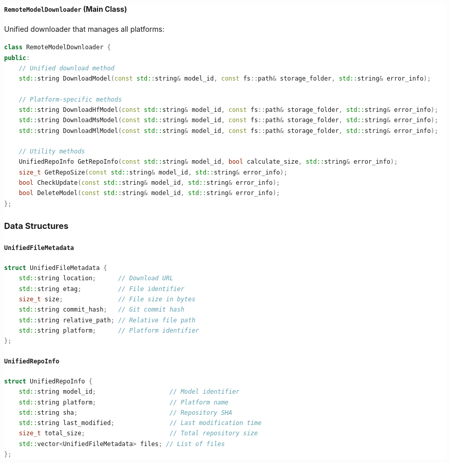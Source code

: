 #### `RemoteModelDownloader` (Main Class)
Unified downloader that manages all platforms:
```cpp
class RemoteModelDownloader {
public:
    // Unified download method
    std::string DownloadModel(const std::string& model_id, const fs::path& storage_folder, std::string& error_info);
    
    // Platform-specific methods
    std::string DownloadHfModel(const std::string& model_id, const fs::path& storage_folder, std::string& error_info);
    std::string DownloadMsModel(const std::string& model_id, const fs::path& storage_folder, std::string& error_info);
    std::string DownloadMlModel(const std::string& model_id, const fs::path& storage_folder, std::string& error_info);
    
    // Utility methods
    UnifiedRepoInfo GetRepoInfo(const std::string& model_id, bool calculate_size, std::string& error_info);
    size_t GetRepoSize(const std::string& model_id, std::string& error_info);
    bool CheckUpdate(const std::string& model_id, std::string& error_info);
    bool DeleteModel(const std::string& model_id, std::string& error_info);
};
```

### Data Structures

#### `UnifiedFileMetadata`
```cpp
struct UnifiedFileMetadata {
    std::string location;      // Download URL
    std::string etag;          // File identifier
    size_t size;               // File size in bytes
    std::string commit_hash;   // Git commit hash
    std::string relative_path; // Relative file path
    std::string platform;      // Platform identifier
};
```

#### `UnifiedRepoInfo`
```cpp
struct UnifiedRepoInfo {
    std::string model_id;                    // Model identifier
    std::string platform;                    // Platform name
    std::string sha;                         // Repository SHA
    std::string last_modified;               // Last modification time
    size_t total_size;                       // Total repository size
    std::vector<UnifiedFileMetadata> files; // List of files
};
```
